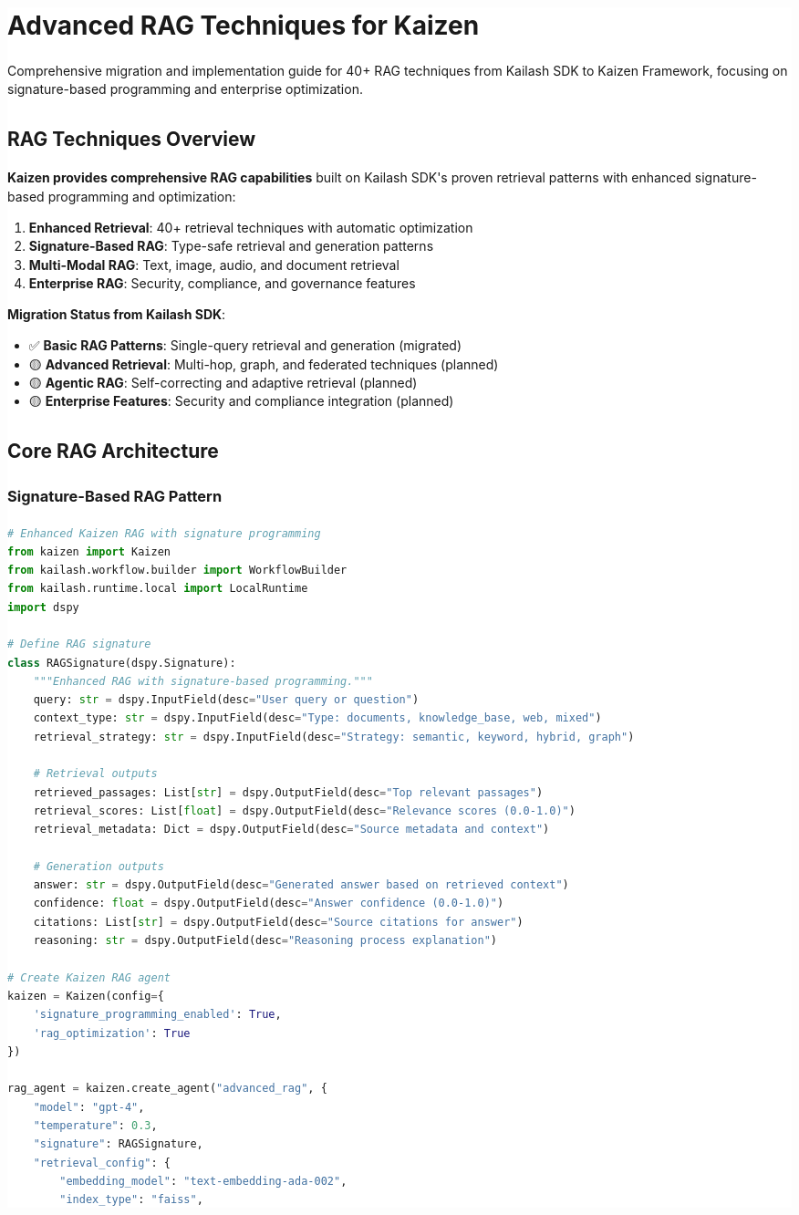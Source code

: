 # Advanced RAG Techniques for Kaizen

Comprehensive migration and implementation guide for 40+ RAG techniques from Kailash SDK to Kaizen Framework, focusing on signature-based programming and enterprise optimization.

## RAG Techniques Overview

**Kaizen provides comprehensive RAG capabilities** built on Kailash SDK's proven retrieval patterns with enhanced signature-based programming and optimization:

1. **Enhanced Retrieval**: 40+ retrieval techniques with automatic optimization
2. **Signature-Based RAG**: Type-safe retrieval and generation patterns
3. **Multi-Modal RAG**: Text, image, audio, and document retrieval
4. **Enterprise RAG**: Security, compliance, and governance features

**Migration Status from Kailash SDK**:
- ✅ **Basic RAG Patterns**: Single-query retrieval and generation (migrated)
- 🟡 **Advanced Retrieval**: Multi-hop, graph, and federated techniques (planned)
- 🟡 **Agentic RAG**: Self-correcting and adaptive retrieval (planned)
- 🟡 **Enterprise Features**: Security and compliance integration (planned)

## Core RAG Architecture

### Signature-Based RAG Pattern

```python
# Enhanced Kaizen RAG with signature programming
from kaizen import Kaizen
from kailash.workflow.builder import WorkflowBuilder
from kailash.runtime.local import LocalRuntime
import dspy

# Define RAG signature
class RAGSignature(dspy.Signature):
    """Enhanced RAG with signature-based programming."""
    query: str = dspy.InputField(desc="User query or question")
    context_type: str = dspy.InputField(desc="Type: documents, knowledge_base, web, mixed")
    retrieval_strategy: str = dspy.InputField(desc="Strategy: semantic, keyword, hybrid, graph")

    # Retrieval outputs
    retrieved_passages: List[str] = dspy.OutputField(desc="Top relevant passages")
    retrieval_scores: List[float] = dspy.OutputField(desc="Relevance scores (0.0-1.0)")
    retrieval_metadata: Dict = dspy.OutputField(desc="Source metadata and context")

    # Generation outputs
    answer: str = dspy.OutputField(desc="Generated answer based on retrieved context")
    confidence: float = dspy.OutputField(desc="Answer confidence (0.0-1.0)")
    citations: List[str] = dspy.OutputField(desc="Source citations for answer")
    reasoning: str = dspy.OutputField(desc="Reasoning process explanation")

# Create Kaizen RAG agent
kaizen = Kaizen(config={
    'signature_programming_enabled': True,
    'rag_optimization': True
})

rag_agent = kaizen.create_agent("advanced_rag", {
    "model": "gpt-4",
    "temperature": 0.3,
    "signature": RAGSignature,
    "retrieval_config": {
        "embedding_model": "text-embedding-ada-002",
        "index_type": "faiss",
```